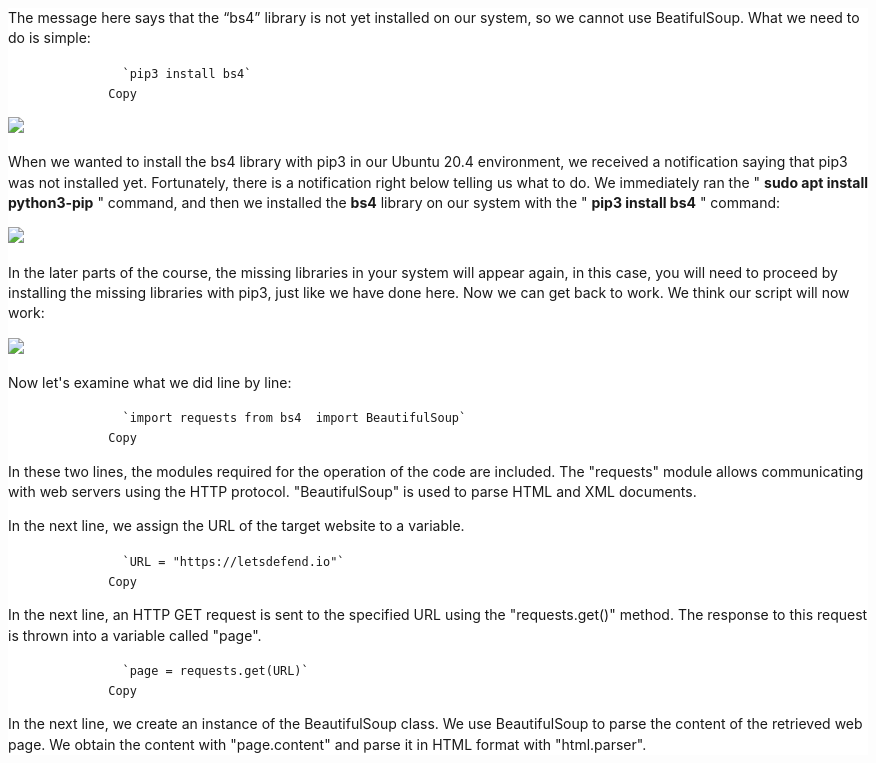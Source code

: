   
  

The message here says that the “bs4” library is not yet installed on our system, so we cannot use BeatifulSoup. What we need to do is simple:

                    `pip3 install bs4`
                  Copy

  
  

![](https://letsdefend-images.s3.us-east-2.amazonaws.com/Courses/Python+for+Blue+Team/1/py18.png)

  
  

When we wanted to install the bs4 library with pip3 in our Ubuntu 20.4 environment, we received a notification saying that pip3 was not installed yet. Fortunately, there is a notification right below telling us what to do. We immediately ran the " **sudo apt install python3-pip** " command, and then we installed the **bs4** library on our system with the " **pip3 install bs4** " command:

  
  

![](https://letsdefend-images.s3.us-east-2.amazonaws.com/Courses/Python+for+Blue+Team/1/py19.png)

  
  

In the later parts of the course, the missing libraries in your system will appear again, in this case, you will need to proceed by installing the missing libraries with pip3, just like we have done here. Now we can get back to work. We think our script will now work:

  
  

![](https://letsdefend-images.s3.us-east-2.amazonaws.com/Courses/Python+for+Blue+Team/1/py20.png)

  
  

Now let's examine what we did line by line:

                    `import requests from bs4  import BeautifulSoup` 
                  Copy

In these two lines, the modules required for the operation of the code are included. The "requests" module allows communicating with web servers using the HTTP protocol. "BeautifulSoup" is used to parse HTML and XML documents.

In the next line, we assign the URL of the target website to a variable.

                    `URL = "https://letsdefend.io"` 
                  Copy

In the next line, an HTTP GET request is sent to the specified URL using the "requests.get()" method. The response to this request is thrown into a variable called "page".

                    `page = requests.get(URL)`
                  Copy

In the next line, we create an instance of the BeautifulSoup class. We use BeautifulSoup to parse the content of the retrieved web page. We obtain the content with "page.content" and parse it in HTML format with "html.parser".
